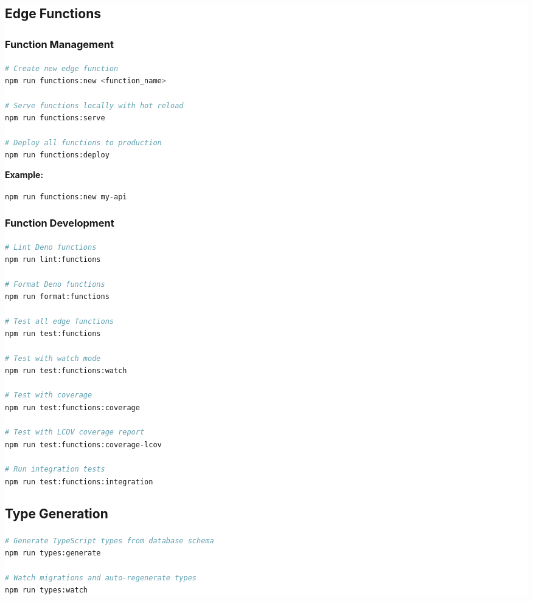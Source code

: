 ## Edge Functions

### Function Management

```bash
# Create new edge function
npm run functions:new <function_name>

# Serve functions locally with hot reload
npm run functions:serve

# Deploy all functions to production
npm run functions:deploy
```

**Example:**
```bash
npm run functions:new my-api
```

### Function Development

```bash
# Lint Deno functions
npm run lint:functions

# Format Deno functions
npm run format:functions

# Test all edge functions
npm run test:functions

# Test with watch mode
npm run test:functions:watch

# Test with coverage
npm run test:functions:coverage

# Test with LCOV coverage report
npm run test:functions:coverage-lcov

# Run integration tests
npm run test:functions:integration
```

## Type Generation

```bash
# Generate TypeScript types from database schema
npm run types:generate

# Watch migrations and auto-regenerate types
npm run types:watch
```
